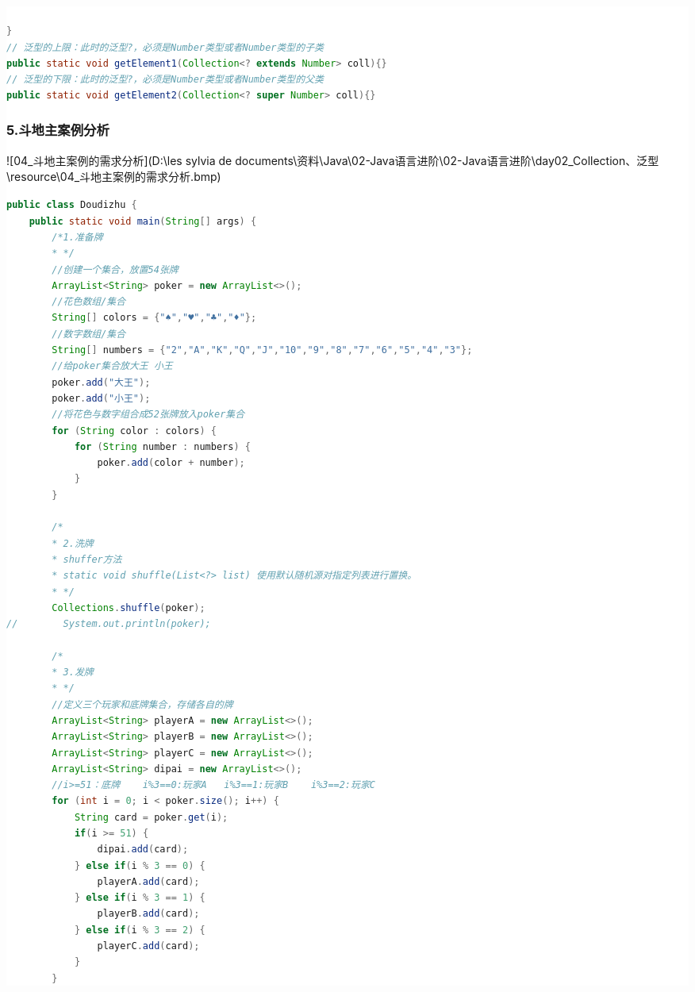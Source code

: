 ```Java
  
}
// 泛型的上限：此时的泛型?，必须是Number类型或者Number类型的子类
public static void getElement1(Collection<? extends Number> coll){}
// 泛型的下限：此时的泛型?，必须是Number类型或者Number类型的父类
public static void getElement2(Collection<? super Number> coll){}
```

### 5.斗地主案例分析

![04_斗地主案例的需求分析](D:\les sylvia de documents\资料\Java\02-Java语言进阶\02-Java语言进阶\day02_Collection、泛型\resource\04_斗地主案例的需求分析.bmp)

```Java
public class Doudizhu {
    public static void main(String[] args) {
        /*1.准备牌
        * */
        //创建一个集合，放置54张牌
        ArrayList<String> poker = new ArrayList<>();
        //花色数组/集合
        String[] colors = {"♠","♥","♣","♦"};
        //数字数组/集合
        String[] numbers = {"2","A","K","Q","J","10","9","8","7","6","5","4","3"};
        //给poker集合放大王 小王
        poker.add("大王");
        poker.add("小王");
        //将花色与数字组合成52张牌放入poker集合
        for (String color : colors) {
            for (String number : numbers) {
                poker.add(color + number);
            }
        }

        /*
        * 2.洗牌
        * shuffer方法
        * static void shuffle(List<?> list) 使用默认随机源对指定列表进行置换。
        * */
        Collections.shuffle(poker);
//        System.out.println(poker);

        /*
        * 3.发牌
        * */
        //定义三个玩家和底牌集合，存储各自的牌
        ArrayList<String> playerA = new ArrayList<>();
        ArrayList<String> playerB = new ArrayList<>();
        ArrayList<String> playerC = new ArrayList<>();
        ArrayList<String> dipai = new ArrayList<>();
        //i>=51：底牌    i%3==0:玩家A   i%3==1:玩家B    i%3==2:玩家C
        for (int i = 0; i < poker.size(); i++) {
            String card = poker.get(i);
            if(i >= 51) {
                dipai.add(card);
            } else if(i % 3 == 0) {
                playerA.add(card);
            } else if(i % 3 == 1) {
                playerB.add(card);
            } else if(i % 3 == 2) {
                playerC.add(card);
            }
        }

```
